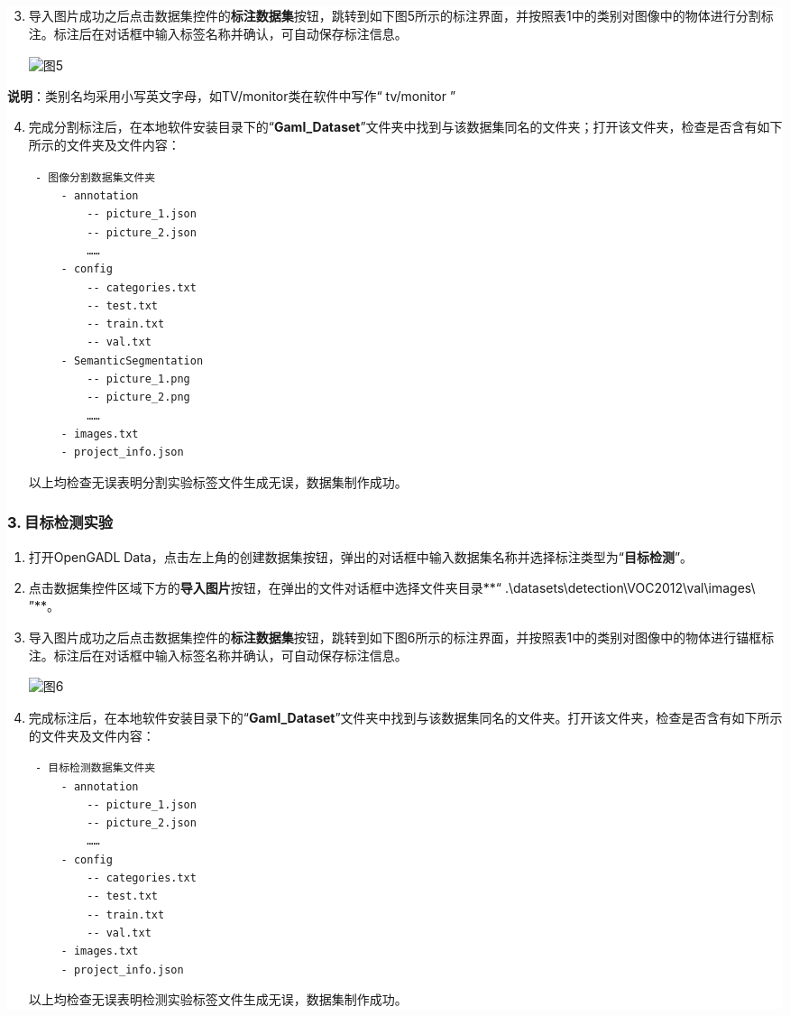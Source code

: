 3. 导入图片成功之后点击数据集控件的**标注数据集**按钮，跳转到如下图5所示的标注界面，并按照表1中的类别对图像中的物体进行分割标注。标注后在对话框中输入标签名称并确认，可自动保存标注信息。

   ![图5](https://raw.githubusercontent.com/MagnetoXxz/My_pictures/main/Test_picture/202310242240753.png)

**说明**：类别名均采用小写英文字母，如TV/monitor类在软件中写作“ tv/monitor ”

4. 完成分割标注后，在本地软件安装目录下的“**Gaml_Dataset**”文件夹中找到与该数据集同名的文件夹；打开该文件夹，检查是否含有如下所示的文件夹及文件内容：

		- 图像分割数据集文件夹
			- annotation	
				-- picture_1.json
				-- picture_2.json
				……
			- config
				-- categories.txt
				-- test.txt
				-- train.txt
				-- val.txt
			- SemanticSegmentation
				-- picture_1.png
				-- picture_2.png
				……
			- images.txt
			- project_info.json

   以上均检查无误表明分割实验标签文件生成无误，数据集制作成功。

### 3. 目标检测实验

1. 打开OpenGADL Data，点击左上角的创建数据集按钮，弹出的对话框中输入数据集名称并选择标注类型为“**目标检测**”。

2. 点击数据集控件区域下方的**导入图片**按钮，在弹出的文件对话框中选择文件夹目录**“ .\datasets\detection\VOC2012\val\images\ ”**。

3. 导入图片成功之后点击数据集控件的**标注数据集**按钮，跳转到如下图6所示的标注界面，并按照表1中的类别对图像中的物体进行锚框标注。标注后在对话框中输入标签名称并确认，可自动保存标注信息。

   ![图6](https://raw.githubusercontent.com/MagnetoXxz/My_pictures/main/Test_picture/202310242240925.png)

4. 完成标注后，在本地软件安装目录下的“**Gaml_Dataset**”文件夹中找到与该数据集同名的文件夹。打开该文件夹，检查是否含有如下所示的文件夹及文件内容：

		- 目标检测数据集文件夹
			- annotation	
				-- picture_1.json
				-- picture_2.json
				……
			- config
				-- categories.txt
				-- test.txt
				-- train.txt
				-- val.txt
			- images.txt
			- project_info.json
   
   以上均检查无误表明检测实验标签文件生成无误，数据集制作成功。